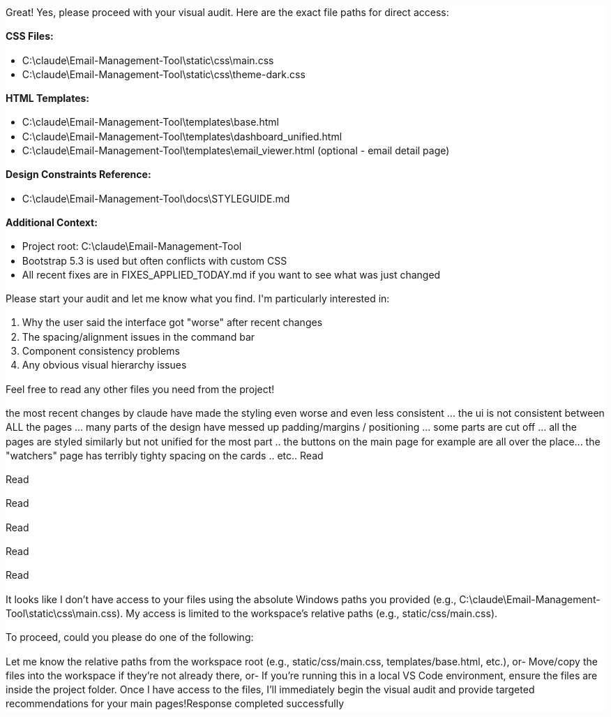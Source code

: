 Great! Yes, please proceed with your visual audit. Here are the exact file paths for direct access:

**CSS Files:**
- C:\claude\Email-Management-Tool\static\css\main.css
- C:\claude\Email-Management-Tool\static\css\theme-dark.css

**HTML Templates:**
- C:\claude\Email-Management-Tool\templates\base.html
- C:\claude\Email-Management-Tool\templates\dashboard_unified.html
- C:\claude\Email-Management-Tool\templates\email_viewer.html (optional - email detail page)

**Design Constraints Reference:**
- C:\claude\Email-Management-Tool\docs\STYLEGUIDE.md

**Additional Context:**
- Project root: C:\claude\Email-Management-Tool
- Bootstrap 5.3 is used but often conflicts with custom CSS
- All recent fixes are in FIXES_APPLIED_TODAY.md if you want to see what was just changed

Please start your audit and let me know what you find. I'm particularly interested in:
1. Why the user said the interface got "worse" after recent changes
2. The spacing/alignment issues in the command bar
3. Component consistency problems
4. Any obvious visual hierarchy issues

Feel free to read any other files you need from the project!

the most recent changes by claude have made the styling even worse and even less consistent ... the ui is not consistent between ALL the pages ... many parts of the design have messed up padding/margins / positioning ... some parts are cut off ... all the pages are styled similarly but not unified for the most part .. the buttons on the main page for example are all over the place... the "watchers" page has terribly tighty spacing on the cards .. etc..
Read

Read

Read

Read

Read

Read

It looks like I don’t have access to your files using the absolute Windows paths you provided (e.g., C:\claude\Email-Management-Tool\static\css\main.css). My access is limited to the workspace’s relative paths (e.g., static/css/main.css).

To proceed, could you please do one of the following:

Let me know the relative paths from the workspace root (e.g., static/css/main.css, templates/base.html, etc.), or- Move/copy the files into the workspace if they’re not already there, or- If you’re running this in a local VS Code environment, ensure the files are inside the project folder.
Once I have access to the files, I’ll immediately begin the visual audit and provide targeted recommendations for your main pages!Response completed successfully
